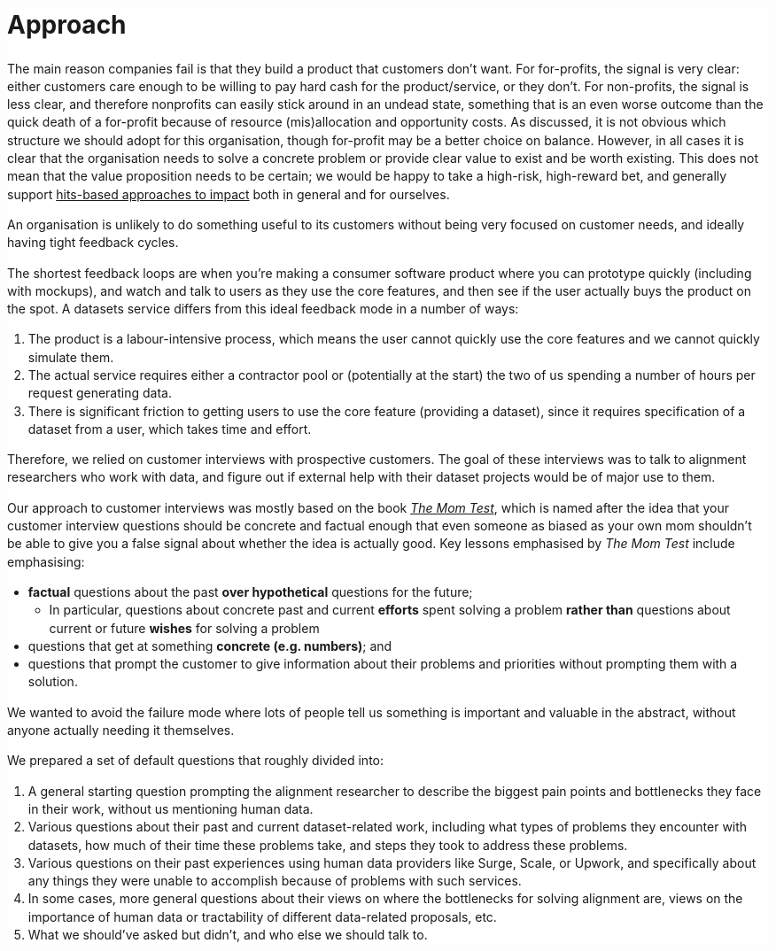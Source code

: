 # Approach

The main reason companies fail is that they build a product that customers don’t want. For for-profits, the signal is very clear: either customers care enough to be willing to pay hard cash for the product/service, or they don’t. For non-profits, the signal is less clear, and therefore nonprofits can easily stick around in an undead state, something that is an even worse outcome than the quick death of a for-profit because of resource (mis)allocation and opportunity costs. As discussed, it is not obvious which structure we should adopt for this organisation, though for-profit may be a better choice on balance. However, in all cases it is clear that the organisation needs to solve a concrete problem or provide clear value to exist and be worth existing. This does not mean that the value proposition needs to be certain; we would be happy to take a high-risk, high-reward bet, and generally support [hits-based approaches to impact](https://www.openphilanthropy.org/research/hits-based-giving/) both in general and for ourselves.

An organisation is unlikely to do something useful to its customers without being very focused on customer needs, and ideally having tight feedback cycles. 

The shortest feedback loops are when you’re making a consumer software product where you can prototype quickly (including with mockups), and watch and talk to users as they use the core features, and then see if the user actually buys the product on the spot. A datasets service differs from this ideal feedback mode in a number of ways:

1. The product is a labour-intensive process, which means the user cannot quickly use the core features and we cannot quickly simulate them.
2. The actual service requires either a contractor pool or (potentially at the start) the two of us spending a number of hours per request generating data.
3. There is significant friction to getting users to use the core feature (providing a dataset), since it requires specification of a dataset from a user, which takes time and effort.

Therefore, we relied on customer interviews with prospective customers. The goal of these interviews was to talk to alignment researchers who work with data, and figure out if external help with their dataset projects would be of major use to them.

Our approach to customer interviews was mostly based on the book [_The Mom Test_](https://www.amazon.com/Mom-Test-customers-business-everyone-ebook/dp/B01H4G2J1U), which is named after the idea that your customer interview questions should be concrete and factual enough that even someone as biased as your own mom shouldn’t be able to give you a false signal about whether the idea is actually good. Key lessons emphasised by _The Mom Test_ include emphasising:

- **factual** questions about the past **over hypothetical** questions for the future;
    - In particular, questions about concrete past and current **efforts** spent solving a problem **rather than** questions about current or future **wishes** for solving a problem
- questions that get at something **concrete (e.g. numbers)**; and
- questions that prompt the customer to give information about their problems and priorities without prompting them with a solution.

We wanted to avoid the failure mode where lots of people tell us something is important and valuable in the abstract, without anyone actually needing it themselves.

We prepared a set of default questions that roughly divided into:

1. A general starting question prompting the alignment researcher to describe the biggest pain points and bottlenecks they face in their work, without us mentioning human data.
2. Various questions about their past and current dataset-related work, including what types of problems they encounter with datasets, how much of their time these problems take, and steps they took to address these problems.
3. Various questions on their past experiences using human data providers like Surge, Scale, or Upwork, and specifically about any things they were unable to accomplish because of problems with such services.
4. In some cases, more general questions about their views on where the bottlenecks for solving alignment are, views on the importance of human data or tractability of different data-related proposals, etc. 
5. What we should’ve asked but didn’t, and who else we should talk to.
